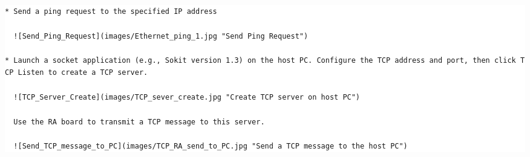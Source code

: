     * Send a ping request to the specified IP address

      ![Send_Ping_Request](images/Ethernet_ping_1.jpg "Send Ping Request")

    * Launch a socket application (e.g., Sokit version 1.3) on the host PC. Configure the TCP address and port, then click TCP Listen to create a TCP server.
      
      ![TCP_Server_Create](images/TCP_sever_create.jpg "Create TCP server on host PC")
    
      Use the RA board to transmit a TCP message to this server.

      ![Send_TCP_message_to_PC](images/TCP_RA_send_to_PC.jpg "Send a TCP message to the host PC")
      